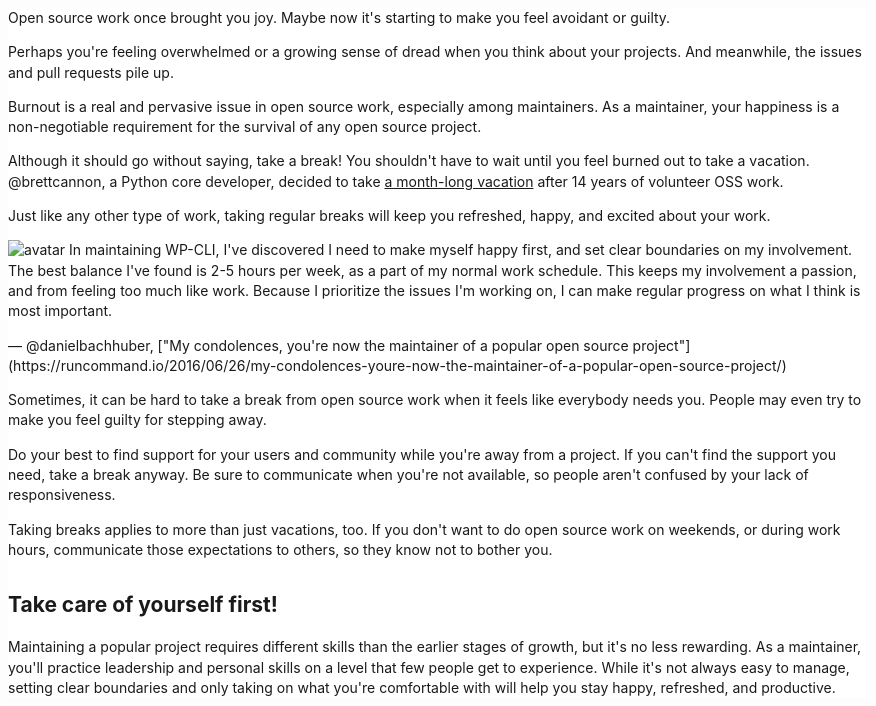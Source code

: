 Open source work once brought you joy. Maybe now it's starting to make you feel avoidant or guilty.

Perhaps you're feeling overwhelmed or a growing sense of dread when you think about your projects. And meanwhile, the issues and pull requests pile up.

Burnout is a real and pervasive issue in open source work, especially among maintainers. As a maintainer, your happiness is a non-negotiable requirement for the survival of any open source project.

Although it should go without saying, take a break! You shouldn't have to wait until you feel burned out to take a vacation. @brettcannon, a Python core developer, decided to take [a month-long vacation](http://www.snarky.ca/why-i-took-october-off-from-oss-volunteering) after 14 years of volunteer OSS work.

Just like any other type of work, taking regular breaks will keep you refreshed, happy, and excited about your work.

<aside markdown="1" class="pquote">
  <img src="https://avatars1.githubusercontent.com/u/36432?v=3&s=400" class="pquote-avatar" alt="avatar">
  In maintaining WP-CLI, I've discovered I need to make myself happy first, and set clear boundaries on my involvement. The best balance I've found is 2-5 hours per week, as a part of my normal work schedule. This keeps my involvement a passion, and from feeling too much like work. Because I prioritize the issues I'm working on, I can make regular progress on what I think is most important.
  <p markdown="1" class="pquote-credit">
— @danielbachhuber, ["My condolences, you're now the maintainer of a popular open source project"](https://runcommand.io/2016/06/26/my-condolences-youre-now-the-maintainer-of-a-popular-open-source-project/)
  </p>
</aside>

Sometimes, it can be hard to take a break from open source work when it feels like everybody needs you. People may even try to make you feel guilty for stepping away.

Do your best to find support for your users and community while you're away from a project. If you can't find the support you need, take a break anyway. Be sure to communicate when you're not available, so people aren't confused by your lack of responsiveness.

Taking breaks applies to more than just vacations, too. If you don't want to do open source work on weekends, or during work hours, communicate those expectations to others, so they know not to bother you.

## Take care of yourself first!

Maintaining a popular project requires different skills than the earlier stages of growth, but it's no less rewarding. As a maintainer, you'll practice leadership and personal skills on a level that few people get to experience. While it's not always easy to manage, setting clear boundaries and only taking on what you're comfortable with will help you stay happy, refreshed, and productive.
